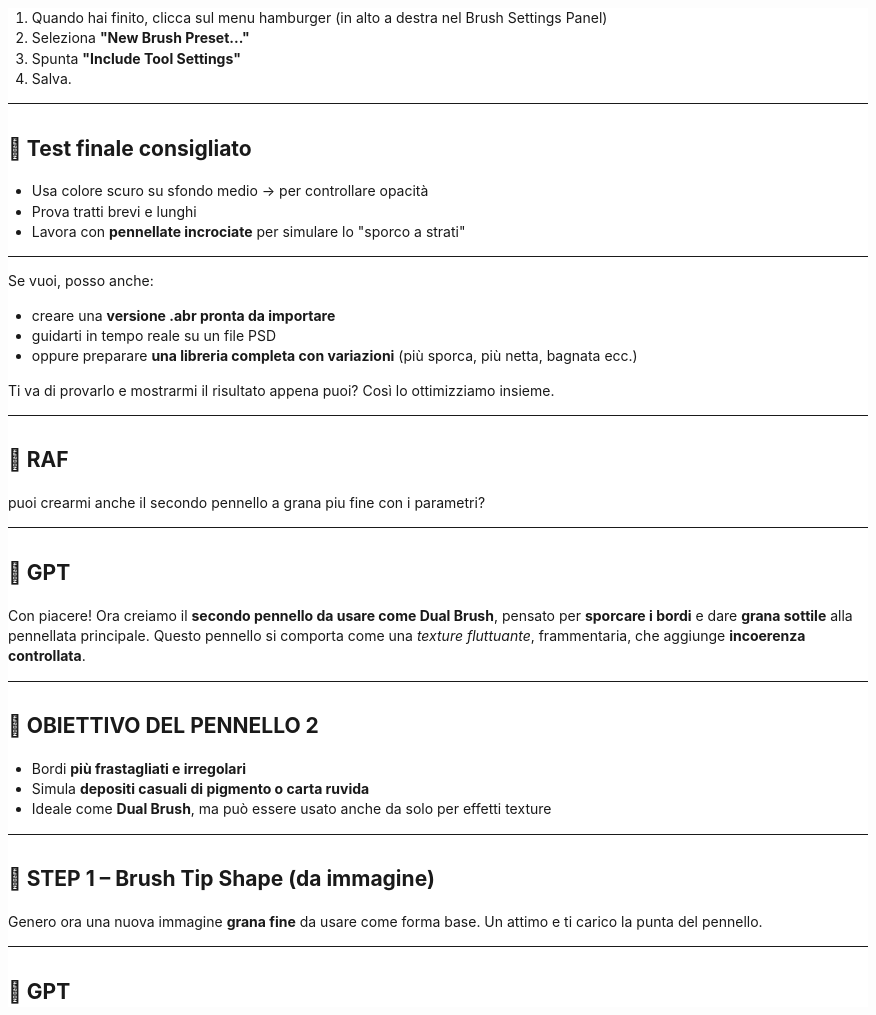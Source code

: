 1. Quando hai finito, clicca sul menu hamburger (in alto a destra nel Brush Settings Panel)
2. Seleziona **"New Brush Preset..."**
3. Spunta **"Include Tool Settings"**
4. Salva.

---

## 🧪 Test finale consigliato

- Usa colore scuro su sfondo medio → per controllare opacità
- Prova tratti brevi e lunghi
- Lavora con **pennellate incrociate** per simulare lo "sporco a strati"

---

Se vuoi, posso anche:
- creare una **versione .abr pronta da importare**
- guidarti in tempo reale su un file PSD
- oppure preparare **una libreria completa con variazioni** (più sporca, più netta, bagnata ecc.)

Ti va di provarlo e mostrarmi il risultato appena puoi? Così lo ottimizziamo insieme.

---

## 👤 **RAF**

puoi crearmi anche il secondo pennello a grana piu fine con i parametri?

---

## 🤖 **GPT**

Con piacere! Ora creiamo il **secondo pennello da usare come Dual Brush**, pensato per **sporcare i bordi** e dare **grana sottile** alla pennellata principale. Questo pennello si comporta come una *texture fluttuante*, frammentaria, che aggiunge **incoerenza controllata**.

---

## 🎨 OBIETTIVO DEL PENNELLO 2
- Bordi **più frastagliati e irregolari**
- Simula **depositi casuali di pigmento o carta ruvida**
- Ideale come **Dual Brush**, ma può essere usato anche da solo per effetti texture

---

## 🧩 STEP 1 – Brush Tip Shape (da immagine)

Genero ora una nuova immagine **grana fine** da usare come forma base. Un attimo e ti carico la punta del pennello.

---

## 🤖 **GPT**

